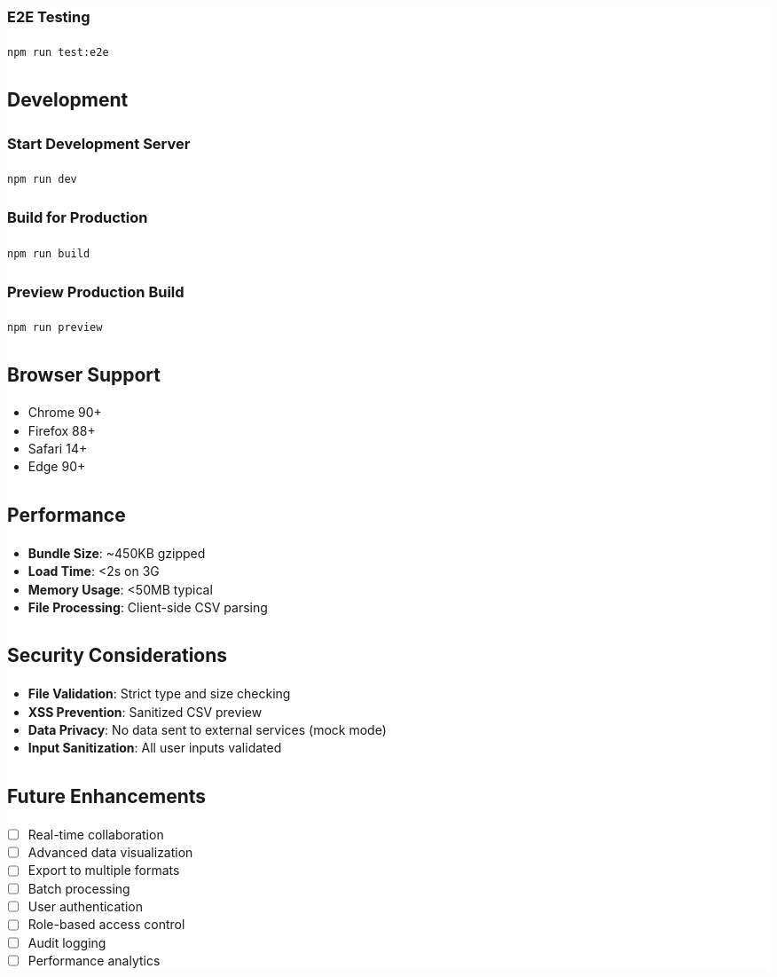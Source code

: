 ### **E2E Testing**
```bash
npm run test:e2e
```

## Development

### **Start Development Server**
```bash
npm run dev
```

### **Build for Production**
```bash
npm run build
```

### **Preview Production Build**
```bash
npm run preview
```

## Browser Support

- Chrome 90+
- Firefox 88+
- Safari 14+
- Edge 90+

## Performance

- **Bundle Size**: ~450KB gzipped
- **Load Time**: <2s on 3G
- **Memory Usage**: <50MB typical
- **File Processing**: Client-side CSV parsing

## Security Considerations

- **File Validation**: Strict type and size checking
- **XSS Prevention**: Sanitized CSV preview
- **Data Privacy**: No data sent to external services (mock mode)
- **Input Sanitization**: All user inputs validated

## Future Enhancements

- [ ] Real-time collaboration
- [ ] Advanced data visualization
- [ ] Export to multiple formats
- [ ] Batch processing
- [ ] User authentication
- [ ] Role-based access control
- [ ] Audit logging
- [ ] Performance analytics
